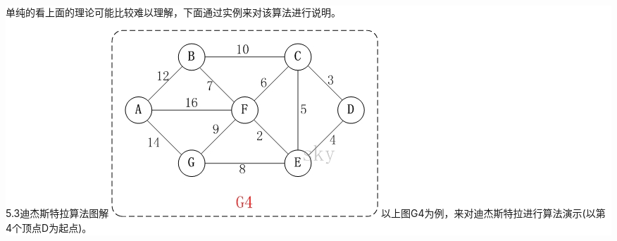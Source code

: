 单纯的看上面的理论可能比较难以理解，下面通过实例来对该算法进行说明。


5.3迪杰斯特拉算法图解
![](/assets/images/githubpages/graph/graph11.jpg)
以上图G4为例，来对迪杰斯特拉进行算法演示(以第4个顶点D为起点)。